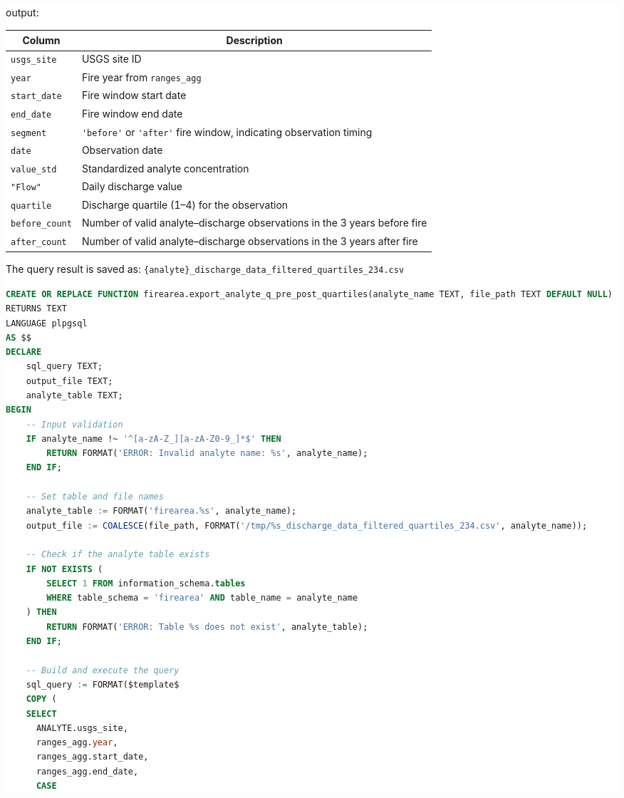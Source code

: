 output:

| Column | Description |
|----|----|
| `usgs_site` | USGS site ID |
| `year` | Fire year from `ranges_agg` |
| `start_date` | Fire window start date |
| `end_date` | Fire window end date |
| `segment` | `'before'` or `'after'` fire window, indicating observation timing |
| `date` | Observation date |
| `value_std` | Standardized analyte concentration |
| `"Flow"` | Daily discharge value |
| `quartile` | Discharge quartile (1–4) for the observation |
| `before_count` | Number of valid analyte–discharge observations in the 3 years before fire |
| `after_count` | Number of valid analyte–discharge observations in the 3 years after fire |

The query result is saved as:
`{analyte}_discharge_data_filtered_quartiles_234.csv`

``` sql
CREATE OR REPLACE FUNCTION firearea.export_analyte_q_pre_post_quartiles(analyte_name TEXT, file_path TEXT DEFAULT NULL)
RETURNS TEXT
LANGUAGE plpgsql
AS $$
DECLARE
    sql_query TEXT;
    output_file TEXT;
    analyte_table TEXT;
BEGIN
    -- Input validation
    IF analyte_name !~ '^[a-zA-Z_][a-zA-Z0-9_]*$' THEN
        RETURN FORMAT('ERROR: Invalid analyte name: %s', analyte_name);
    END IF;
    
    -- Set table and file names
    analyte_table := FORMAT('firearea.%s', analyte_name);
    output_file := COALESCE(file_path, FORMAT('/tmp/%s_discharge_data_filtered_quartiles_234.csv', analyte_name));
    
    -- Check if the analyte table exists
    IF NOT EXISTS (
        SELECT 1 FROM information_schema.tables 
        WHERE table_schema = 'firearea' AND table_name = analyte_name
    ) THEN
        RETURN FORMAT('ERROR: Table %s does not exist', analyte_table);
    END IF;
    
    -- Build and execute the query
    sql_query := FORMAT($template$
    COPY (
    SELECT
      ANALYTE.usgs_site,
      ranges_agg.year,
      ranges_agg.start_date,
      ranges_agg.end_date,
      CASE
```
